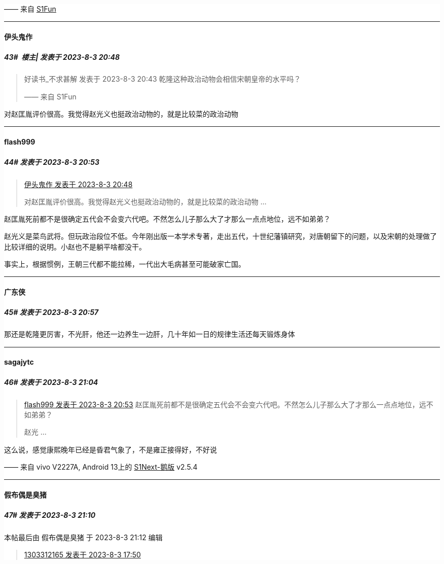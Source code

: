 —— 来自 [S1Fun](https://s1fun.koalcat.com)

*****

####  伊头鬼作  
##### 43#         楼主| 发表于 2023-8-3 20:48

<blockquote>好读书_不求甚解 发表于 2023-8-3 20:43
乾隆这种政治动物会相信宋朝皇帝的水平吗？

—— 来自 S1Fun</blockquote>
对赵匡胤评价很高。我觉得赵光义也挺政治动物的，就是比较菜的政治动物

*****

####  flash999  
##### 44#       发表于 2023-8-3 20:53

<blockquote><a href="httphttps://bbs.saraba1st.com/2b/forum.php?mod=redirect&amp;goto=findpost&amp;pid=61897347&amp;ptid=2146952" target="_blank">伊头鬼作 发表于 2023-8-3 20:48</a>

对赵匡胤评价很高。我觉得赵光义也挺政治动物的，就是比较菜的政治动物 ...</blockquote>
赵匡胤死前都不是很确定五代会不会变六代吧。不然怎么儿子那么大了才那么一点点地位，远不如弟弟？

赵光义是菜鸟武将。但玩政治段位不低。今年刚出版一本学术专著，走出五代，十世纪藩镇研究，对唐朝留下的问题，以及宋朝的处理做了比较详细的说明。小赵也不是躺平啥都没干。

事实上，根据惯例，王朝三代都不能拉稀，一代出大毛病甚至可能破家亡国。

*****

####  广东侠  
##### 45#       发表于 2023-8-3 20:57

那还是乾隆更厉害，不光肝，他还一边养生一边肝，几十年如一日的规律生活还每天锻炼身体

*****

####  sagajytc  
##### 46#       发表于 2023-8-3 21:04

<blockquote><a href="httphttps://bbs.saraba1st.com/2b/forum.php?mod=redirect&amp;goto=findpost&amp;pid=61897411&amp;ptid=2146952" target="_blank">flash999 发表于 2023-8-3 20:53</a>
赵匡胤死前都不是很确定五代会不会变六代吧。不然怎么儿子那么大了才那么一点点地位，远不如弟弟？

赵光 ...</blockquote>
这么说，感觉康熙晚年已经是昏君气象了，不是雍正接得好，不好说

—— 来自 vivo V2227A, Android 13上的 [S1Next-鹅版](https://github.com/ykrank/S1-Next/releases) v2.5.4

*****

####  假布偶是臭猪  
##### 47#       发表于 2023-8-3 21:10

 本帖最后由 假布偶是臭猪 于 2023-8-3 21:12 编辑 
<blockquote><a href="httphttps://bbs.saraba1st.com/2b/forum.php?mod=redirect&amp;goto=findpost&amp;pid=61895495&amp;ptid=2146952" target="_blank">1303312165 发表于 2023-8-3 17:50</a>
